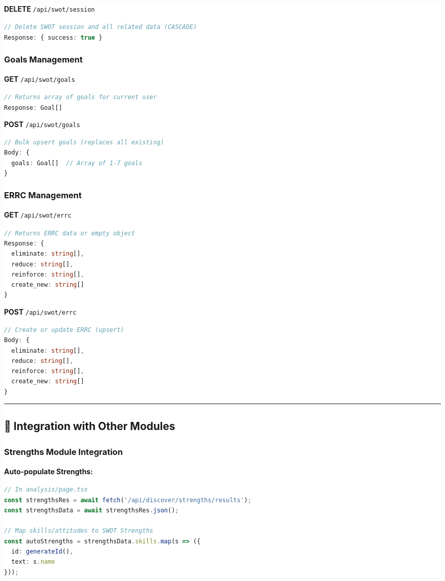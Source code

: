 **DELETE** `/api/swot/session`
```typescript
// Delete SWOT session and all related data (CASCADE)
Response: { success: true }
```

### Goals Management

**GET** `/api/swot/goals`
```typescript
// Returns array of goals for current user
Response: Goal[]
```

**POST** `/api/swot/goals`
```typescript
// Bulk upsert goals (replaces all existing)
Body: {
  goals: Goal[]  // Array of 1-7 goals
}
```

### ERRC Management

**GET** `/api/swot/errc`
```typescript
// Returns ERRC data or empty object
Response: {
  eliminate: string[],
  reduce: string[],
  reinforce: string[],
  create_new: string[]
}
```

**POST** `/api/swot/errc`
```typescript
// Create or update ERRC (upsert)
Body: {
  eliminate: string[],
  reduce: string[],
  reinforce: string[],
  create_new: string[]
}
```

---

## 🔗 Integration with Other Modules

### Strengths Module Integration

**Auto-populate Strengths:**
```typescript
// In analysis/page.tsx
const strengthsRes = await fetch('/api/discover/strengths/results');
const strengthsData = await strengthsRes.json();

// Map skills/attitudes to SWOT Strengths
const autoStrengths = strengthsData.skills.map(s => ({
  id: generateId(),
  text: s.name
}));
```
